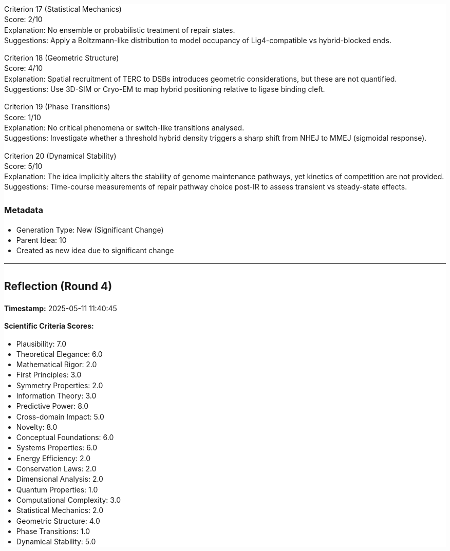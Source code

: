 Criterion 17 (Statistical Mechanics)  
Score: 2/10  
Explanation: No ensemble or probabilistic treatment of repair states.  
Suggestions: Apply a Boltzmann-like distribution to model occupancy of Lig4-compatible vs hybrid-blocked ends.

Criterion 18 (Geometric Structure)  
Score: 4/10  
Explanation: Spatial recruitment of TERC to DSBs introduces geometric considerations, but these are not quantified.  
Suggestions: Use 3D-SIM or Cryo-EM to map hybrid positioning relative to ligase binding cleft.

Criterion 19 (Phase Transitions)  
Score: 1/10  
Explanation: No critical phenomena or switch-like transitions analysed.  
Suggestions: Investigate whether a threshold hybrid density triggers a sharp shift from NHEJ to MMEJ (sigmoidal response).

Criterion 20 (Dynamical Stability)  
Score: 5/10  
Explanation: The idea implicitly alters the stability of genome maintenance pathways, yet kinetics of competition are not provided.  
Suggestions: Time-course measurements of repair pathway choice post-IR to assess transient vs steady-state effects.

### Metadata

- Generation Type: New (Significant Change)
- Parent Idea: 10
- Created as new idea due to significant change


---

## Reflection (Round 4)

**Timestamp:** 2025-05-11 11:40:45

**Scientific Criteria Scores:**

- Plausibility: 7.0
- Theoretical Elegance: 6.0
- Mathematical Rigor: 2.0
- First Principles: 3.0
- Symmetry Properties: 2.0
- Information Theory: 3.0
- Predictive Power: 8.0
- Cross-domain Impact: 5.0
- Novelty: 8.0
- Conceptual Foundations: 6.0
- Systems Properties: 6.0
- Energy Efficiency: 2.0
- Conservation Laws: 2.0
- Dimensional Analysis: 2.0
- Quantum Properties: 1.0
- Computational Complexity: 3.0
- Statistical Mechanics: 2.0
- Geometric Structure: 4.0
- Phase Transitions: 1.0
- Dynamical Stability: 5.0
